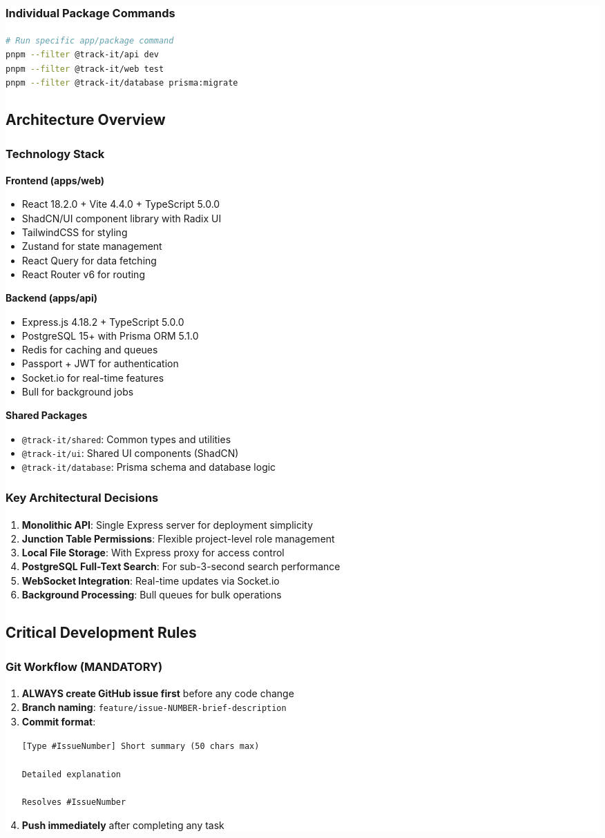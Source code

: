 ### Individual Package Commands
```bash
# Run specific app/package command
pnpm --filter @track-it/api dev
pnpm --filter @track-it/web test
pnpm --filter @track-it/database prisma:migrate
```

## Architecture Overview

### Technology Stack

**Frontend (apps/web)**
- React 18.2.0 + Vite 4.4.0 + TypeScript 5.0.0
- ShadCN/UI component library with Radix UI
- TailwindCSS for styling
- Zustand for state management
- React Query for data fetching
- React Router v6 for routing

**Backend (apps/api)**
- Express.js 4.18.2 + TypeScript 5.0.0
- PostgreSQL 15+ with Prisma ORM 5.1.0
- Redis for caching and queues
- Passport + JWT for authentication
- Socket.io for real-time features
- Bull for background jobs

**Shared Packages**
- `@track-it/shared`: Common types and utilities
- `@track-it/ui`: Shared UI components (ShadCN)
- `@track-it/database`: Prisma schema and database logic

### Key Architectural Decisions

1. **Monolithic API**: Single Express server for deployment simplicity
2. **Junction Table Permissions**: Flexible project-level role management
3. **Local File Storage**: With Express proxy for access control
4. **PostgreSQL Full-Text Search**: For sub-3-second search performance
5. **WebSocket Integration**: Real-time updates via Socket.io
6. **Background Processing**: Bull queues for bulk operations

## Critical Development Rules

### Git Workflow (MANDATORY)

1. **ALWAYS create GitHub issue first** before any code change
2. **Branch naming**: `feature/issue-NUMBER-brief-description`
3. **Commit format**:
   ```
   [Type #IssueNumber] Short summary (50 chars max)
   
   Detailed explanation
   
   Resolves #IssueNumber
   ```
4. **Push immediately** after completing any task
